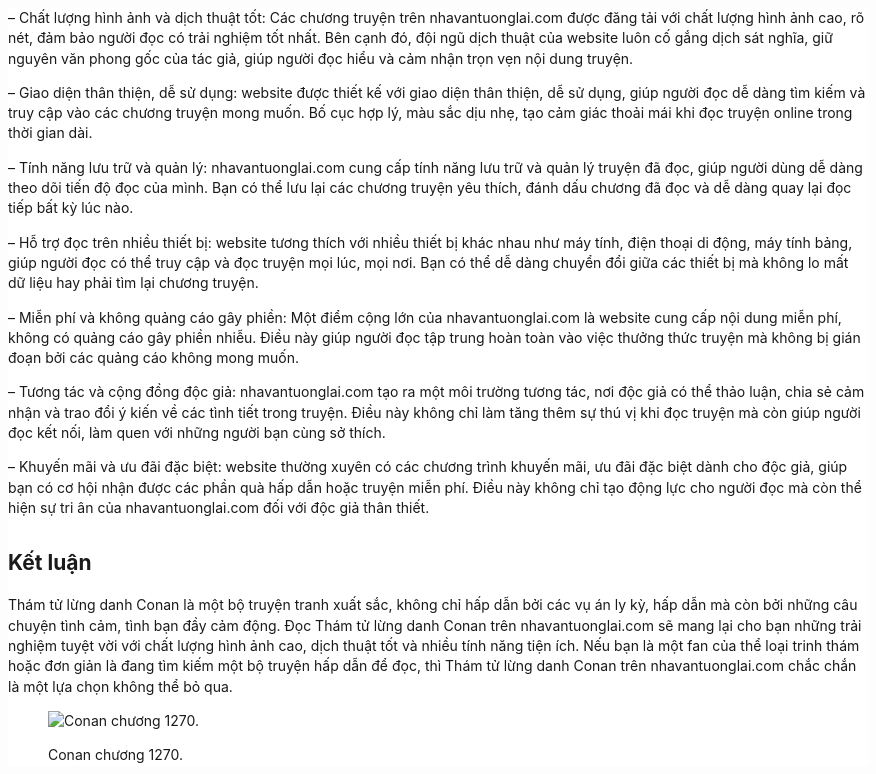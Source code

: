 – Chất lượng hình ảnh và dịch thuật tốt: Các chương truyện trên nhavantuonglai.com được đăng tải với chất lượng hình ảnh cao, rõ nét, đảm bảo người đọc có trải nghiệm tốt nhất. Bên cạnh đó, đội ngũ dịch thuật của website luôn cố gắng dịch sát nghĩa, giữ nguyên văn phong gốc của tác giả, giúp người đọc hiểu và cảm nhận trọn vẹn nội dung truyện.

– Giao diện thân thiện, dễ sử dụng: website được thiết kế với giao diện thân thiện, dễ sử dụng, giúp người đọc dễ dàng tìm kiếm và truy cập vào các chương truyện mong muốn. Bố cục hợp lý, màu sắc dịu nhẹ, tạo cảm giác thoải mái khi đọc truyện online trong thời gian dài.

– Tính năng lưu trữ và quản lý: nhavantuonglai.com cung cấp tính năng lưu trữ và quản lý truyện đã đọc, giúp người dùng dễ dàng theo dõi tiến độ đọc của mình. Bạn có thể lưu lại các chương truyện yêu thích, đánh dấu chương đã đọc và dễ dàng quay lại đọc tiếp bất kỳ lúc nào.

– Hỗ trợ đọc trên nhiều thiết bị: website tương thích với nhiều thiết bị khác nhau như máy tính, điện thoại di động, máy tính bảng, giúp người đọc có thể truy cập và đọc truyện mọi lúc, mọi nơi. Bạn có thể dễ dàng chuyển đổi giữa các thiết bị mà không lo mất dữ liệu hay phải tìm lại chương truyện.

– Miễn phí và không quảng cáo gây phiền: Một điểm cộng lớn của nhavantuonglai.com là website cung cấp nội dung miễn phí, không có quảng cáo gây phiền nhiễu. Điều này giúp người đọc tập trung hoàn toàn vào việc thưởng thức truyện mà không bị gián đoạn bởi các quảng cáo không mong muốn.

– Tương tác và cộng đồng độc giả: nhavantuonglai.com tạo ra một môi trường tương tác, nơi độc giả có thể thảo luận, chia sẻ cảm nhận và trao đổi ý kiến về các tình tiết trong truyện. Điều này không chỉ làm tăng thêm sự thú vị khi đọc truyện mà còn giúp người đọc kết nối, làm quen với những người bạn cùng sở thích.

– Khuyến mãi và ưu đãi đặc biệt: website thường xuyên có các chương trình khuyến mãi, ưu đãi đặc biệt dành cho độc giả, giúp bạn có cơ hội nhận được các phần quà hấp dẫn hoặc truyện miễn phí. Điều này không chỉ tạo động lực cho người đọc mà còn thể hiện sự tri ân của nhavantuonglai.com đối với độc giả thân thiết.

## Kết luận

Thám tử lừng danh Conan là một bộ truyện tranh xuất sắc, không chỉ hấp dẫn bởi các vụ án ly kỳ, hấp dẫn mà còn bởi những câu chuyện tình cảm, tình bạn đầy cảm động. Đọc Thám tử lừng danh Conan trên nhavantuonglai.com sẽ mang lại cho bạn những trải nghiệm tuyệt vời với chất lượng hình ảnh cao, dịch thuật tốt và nhiều tính năng tiện ích. Nếu bạn là một fan của thể loại trinh thám hoặc đơn giản là đang tìm kiếm một bộ truyện hấp dẫn để đọc, thì Thám tử lừng danh Conan trên nhavantuonglai.com chắc chắn là một lựa chọn không thể bỏ qua.

<figure><img src="https://data.nhavantuonglai.com/image/illustrations/cover-nhavantuonglai-com-0570.jpg" alt="Conan chương 1270." title="Conan chương 1270." height=100% width=100%><figcaption><p>Conan chương 1270.</p></figcaption></figure>